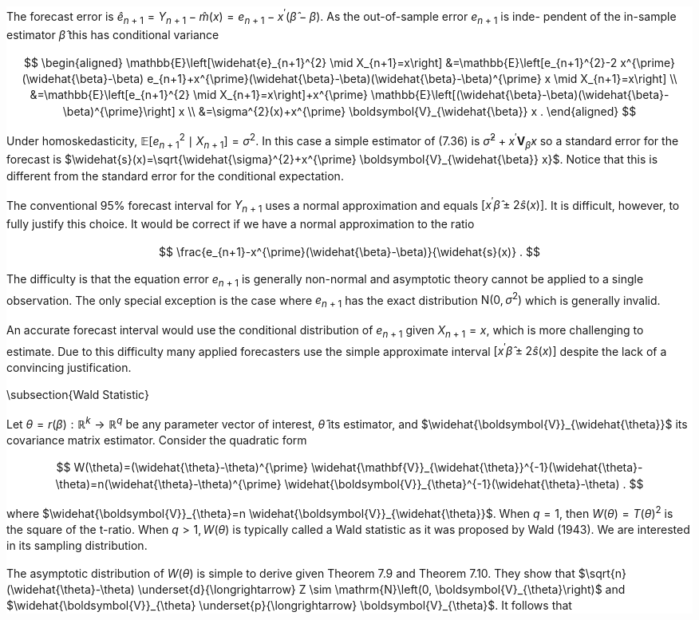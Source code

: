 The forecast error is $\widehat{e}_{n+1}=Y_{n+1}-\widehat{m}(x)=e_{n+1}-x^{\prime}(\widehat{\beta}-\beta)$. As the out-of-sample error $e_{n+1}$ is inde- pendent of the in-sample estimator $\widehat{\beta}$ this has conditional variance

$$
\begin{aligned}
\mathbb{E}\left[\widehat{e}_{n+1}^{2} \mid X_{n+1}=x\right] &=\mathbb{E}\left[e_{n+1}^{2}-2 x^{\prime}(\widehat{\beta}-\beta) e_{n+1}+x^{\prime}(\widehat{\beta}-\beta)(\widehat{\beta}-\beta)^{\prime} x \mid X_{n+1}=x\right] \\
&=\mathbb{E}\left[e_{n+1}^{2} \mid X_{n+1}=x\right]+x^{\prime} \mathbb{E}\left[(\widehat{\beta}-\beta)(\widehat{\beta}-\beta)^{\prime}\right] x \\
&=\sigma^{2}(x)+x^{\prime} \boldsymbol{V}_{\widehat{\beta}} x .
\end{aligned}
$$

Under homoskedasticity, $\mathbb{E}\left[e_{n+1}^{2} \mid X_{n+1}\right]=\sigma^{2}$. In this case a simple estimator of (7.36) is $\widehat{\sigma}^{2}+x^{\prime} \boldsymbol{V}_{\widehat{\beta}} x$ so a standard error for the forecast is $\widehat{s}(x)=\sqrt{\widehat{\sigma}^{2}+x^{\prime} \boldsymbol{V}_{\widehat{\beta}} x}$. Notice that this is different from the standard error for the conditional expectation.

The conventional 95\% forecast interval for $Y_{n+1}$ uses a normal approximation and equals $\left[x^{\prime} \widehat{\beta} \pm 2 \widehat{s}(x)\right]$. It is difficult, however, to fully justify this choice. It would be correct if we have a normal approximation to the ratio

$$
\frac{e_{n+1}-x^{\prime}(\widehat{\beta}-\beta)}{\widehat{s}(x)} .
$$

The difficulty is that the equation error $e_{n+1}$ is generally non-normal and asymptotic theory cannot be applied to a single observation. The only special exception is the case where $e_{n+1}$ has the exact distribution $\mathrm{N}\left(0, \sigma^{2}\right)$ which is generally invalid.

An accurate forecast interval would use the conditional distribution of $e_{n+1}$ given $X_{n+1}=x$, which is more challenging to estimate. Due to this difficulty many applied forecasters use the simple approximate interval $\left[x^{\prime} \widehat{\beta} \pm 2 \widehat{s}(x)\right]$ despite the lack of a convincing justification.

\subsection{Wald Statistic}

Let $\theta=r(\beta): \mathbb{R}^{k} \rightarrow \mathbb{R}^{q}$ be any parameter vector of interest, $\widehat{\theta}$ its estimator, and $\widehat{\boldsymbol{V}}_{\widehat{\theta}}$ its covariance matrix estimator. Consider the quadratic form

$$
W(\theta)=(\widehat{\theta}-\theta)^{\prime} \widehat{\mathbf{V}}_{\widehat{\theta}}^{-1}(\widehat{\theta}-\theta)=n(\widehat{\theta}-\theta)^{\prime} \widehat{\boldsymbol{V}}_{\theta}^{-1}(\widehat{\theta}-\theta) .
$$

where $\widehat{\boldsymbol{V}}_{\theta}=n \widehat{\boldsymbol{V}}_{\widehat{\theta}}$. When $q=1$, then $W(\theta)=T(\theta)^{2}$ is the square of the t-ratio. When $q>1, W(\theta)$ is typically called a Wald statistic as it was proposed by Wald (1943). We are interested in its sampling distribution.

The asymptotic distribution of $W(\theta)$ is simple to derive given Theorem $7.9$ and Theorem 7.10. They show that $\sqrt{n}(\widehat{\theta}-\theta) \underset{d}{\longrightarrow} Z \sim \mathrm{N}\left(0, \boldsymbol{V}_{\theta}\right)$ and $\widehat{\boldsymbol{V}}_{\theta} \underset{p}{\longrightarrow} \boldsymbol{V}_{\theta}$. It follows that
